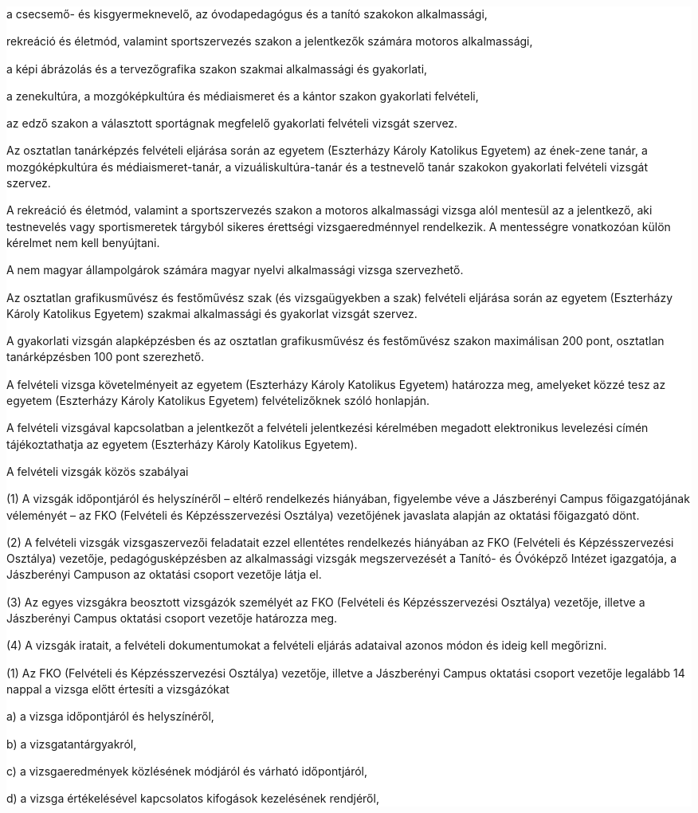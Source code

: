 a csecsemő- és kisgyermeknevelő, az óvodapedagógus és a tanító szakokon alkalmassági,

rekreáció és életmód, valamint sportszervezés szakon a jelentkezők számára motoros alkalmassági,

a képi ábrázolás és a tervezőgrafika szakon szakmai alkalmassági és gyakorlati,

a zenekultúra, a mozgóképkultúra és médiaismeret és a kántor szakon gyakorlati felvételi,

az edző szakon a választott sportágnak megfelelő gyakorlati felvételi vizsgát szervez.

Az osztatlan tanárképzés felvételi eljárása során az egyetem (Eszterházy Károly Katolikus Egyetem) az ének-zene tanár, a mozgóképkultúra és médiaismeret-tanár, a vizuáliskultúra-tanár és a testnevelő tanár szakokon gyakorlati felvételi vizsgát szervez.

A rekreáció és életmód, valamint a sportszervezés szakon a motoros alkalmassági vizsga alól mentesül az a jelentkező, aki testnevelés vagy sportismeretek tárgyból sikeres érettségi vizsgaeredménnyel rendelkezik. A mentességre vonatkozóan külön kérelmet nem kell benyújtani.

A nem magyar állampolgárok számára magyar nyelvi alkalmassági vizsga szervezhető.

Az osztatlan grafikusművész és festőművész szak (és vizsgaügyekben a szak) felvételi eljárása során az egyetem (Eszterházy Károly Katolikus Egyetem) szakmai alkalmassági és gyakorlat vizsgát szervez.

A gyakorlati vizsgán alapképzésben és az osztatlan grafikusművész és festőművész szakon maximálisan 200 pont, osztatlan tanárképzésben 100 pont szerezhető.

A felvételi vizsga követelményeit az egyetem (Eszterházy Károly Katolikus Egyetem) határozza meg, amelyeket közzé tesz az egyetem (Eszterházy Károly Katolikus Egyetem) felvételizőknek szóló honlapján.

A felvételi vizsgával kapcsolatban a jelentkezőt a felvételi jelentkezési kérelmében megadott elektronikus levelezési címén tájékoztathatja az egyetem (Eszterházy Károly Katolikus Egyetem).

A felvételi vizsgák közös szabályai

(1)	A vizsgák időpontjáról és helyszínéről – eltérő rendelkezés hiányában, figyelembe véve a Jászberényi Campus főigazgatójának véleményét – az FKO (Felvételi és Képzésszervezési Osztálya) vezetőjének javaslata alapján az oktatási főigazgató dönt.

(2)	A felvételi vizsgák vizsgaszervezői feladatait ezzel ellentétes rendelkezés hiányában az FKO (Felvételi és Képzésszervezési Osztálya) vezetője, pedagógusképzésben az alkalmassági vizsgák megszervezését a Tanító- és Óvóképző Intézet igazgatója, a Jászberényi Campuson az oktatási csoport vezetője  látja el.

(3)	Az egyes vizsgákra beosztott vizsgázók személyét az FKO (Felvételi és Képzésszervezési Osztálya) vezetője, illetve a Jászberényi Campus oktatási csoport vezetője határozza meg.

(4)	A vizsgák iratait, a felvételi dokumentumokat a felvételi eljárás adataival azonos módon és ideig kell megőrizni.

(1)	Az FKO (Felvételi és Képzésszervezési Osztálya) vezetője, illetve a Jászberényi Campus oktatási csoport vezetője legalább 14 nappal a vizsga előtt értesíti a vizsgázókat

a)	a vizsga időpontjáról és helyszínéről,

b)	a vizsgatantárgyakról,

c)	a vizsgaeredmények közlésének módjáról és várható időpontjáról,

d)	a vizsga értékelésével kapcsolatos kifogások kezelésének rendjéről,
